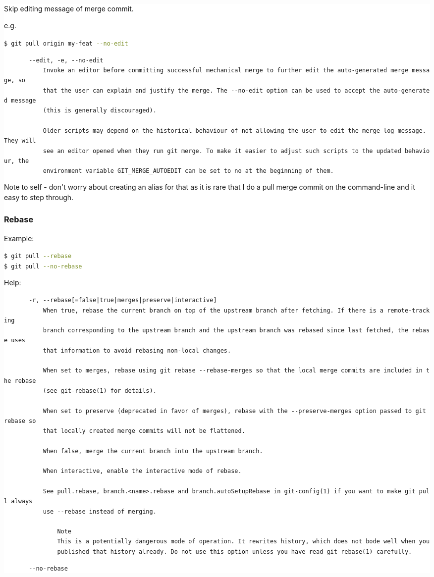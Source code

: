 Skip editing message of merge commit.

e.g.

```sh
$ git pull origin my-feat --no-edit
```
```
       --edit, -e, --no-edit
           Invoke an editor before committing successful mechanical merge to further edit the auto-generated merge message, so
           that the user can explain and justify the merge. The --no-edit option can be used to accept the auto-generated message
           (this is generally discouraged).

           Older scripts may depend on the historical behaviour of not allowing the user to edit the merge log message. They will
           see an editor opened when they run git merge. To make it easier to adjust such scripts to the updated behaviour, the
           environment variable GIT_MERGE_AUTOEDIT can be set to no at the beginning of them.
```

Note to self - don't worry about creating an alias for that as it is rare that I do a pull merge commit on the command-line and it easy to step through.

### Rebase

Example:


```sh
$ git pull --rebase
$ git pull --no-rebase
```

Help:

```
       -r, --rebase[=false|true|merges|preserve|interactive]
           When true, rebase the current branch on top of the upstream branch after fetching. If there is a remote-tracking
           branch corresponding to the upstream branch and the upstream branch was rebased since last fetched, the rebase uses
           that information to avoid rebasing non-local changes.

           When set to merges, rebase using git rebase --rebase-merges so that the local merge commits are included in the rebase
           (see git-rebase(1) for details).

           When set to preserve (deprecated in favor of merges), rebase with the --preserve-merges option passed to git rebase so
           that locally created merge commits will not be flattened.

           When false, merge the current branch into the upstream branch.

           When interactive, enable the interactive mode of rebase.

           See pull.rebase, branch.<name>.rebase and branch.autoSetupRebase in git-config(1) if you want to make git pull always
           use --rebase instead of merging.

               Note
               This is a potentially dangerous mode of operation. It rewrites history, which does not bode well when you
               published that history already. Do not use this option unless you have read git-rebase(1) carefully.
```
```
       --no-rebase
```